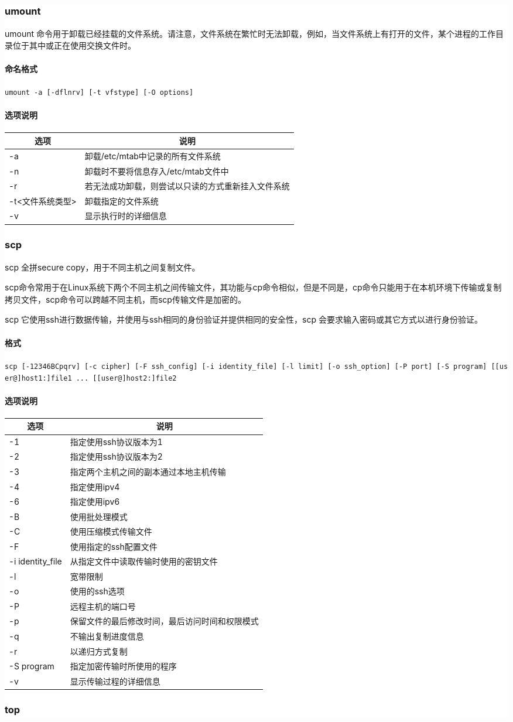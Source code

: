 ### umount

umount 命令用于卸载已经挂载的文件系统。请注意，文件系统在繁忙时无法卸载，例如，当文件系统上有打开的文件，某个进程的工作目录位于其中或正在使用交换文件时。

#### 命名格式

`umount -a [-dflnrv] [-t vfstype] [-O options]`

#### 选项说明

|选项|说明|
|------|-------|
-a  |卸载/etc/mtab中记录的所有文件系统
-n  |卸载时不要将信息存入/etc/mtab文件中
-r  |若无法成功卸载，则尝试以只读的方式重新挂入文件系统
-t<文件系统类型>  |卸载指定的文件系统
-v  |显示执行时的详细信息

### scp

scp 全拼secure copy，用于不同主机之间复制文件。

scp命令常用于在Linux系统下两个不同主机之间传输文件，其功能与cp命令相似，但是不同是，cp命令只能用于在本机环境下传输或复制拷贝文件，scp命令可以跨越不同主机，而scp传输文件是加密的。

scp 它使用ssh进行数据传输，并使用与ssh相同的身份验证并提供相同的安全性，scp 会要求输入密码或其它方式以进行身份验证。

#### 格式

`scp [-12346BCpqrv] [-c cipher] [-F ssh_config] [-i identity_file]
    [-l limit] [-o ssh_option] [-P port] [-S program]
    [[user@]host1:]file1 ... [[user@]host2:]file2`

#### 选项说明

|选项|说明|
|------|-------|
-1  |指定使用ssh协议版本为1
-2  |指定使用ssh协议版本为2
-3  |指定两个主机之间的副本通过本地主机传输
-4  |指定使用ipv4
-6  |指定使用ipv6
-B  |使用批处理模式
-C  |使用压缩模式传输文件
-F  |使用指定的ssh配置文件
-i identity_file  |从指定文件中读取传输时使用的密钥文件
-l  |宽带限制
-o  |使用的ssh选项
-P  |远程主机的端口号
-p  |保留文件的最后修改时间，最后访问时间和权限模式
-q  |不输出复制进度信息
-r  |以递归方式复制
-S program  |指定加密传输时所使用的程序
-v  |显示传输过程的详细信息

### top
